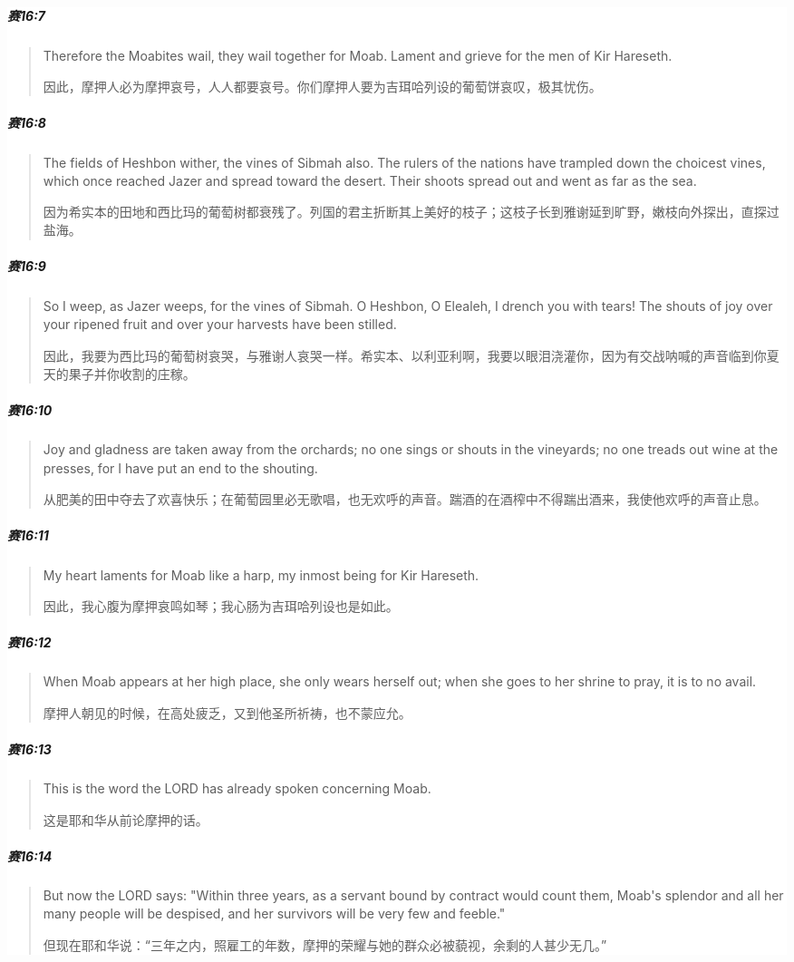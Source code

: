
##### 赛16:7
> Therefore the Moabites wail, they wail together for Moab. Lament and grieve for the men of Kir Hareseth.
>
> 因此，摩押人必为摩押哀号，人人都要哀号。你们摩押人要为吉珥哈列设的葡萄饼哀叹，极其忧伤。


##### 赛16:8
> The fields of Heshbon wither, the vines of Sibmah also. The rulers of the nations have trampled down the choicest vines, which once reached Jazer and spread toward the desert. Their shoots spread out and went as far as the sea.
>
> 因为希实本的田地和西比玛的葡萄树都衰残了。列国的君主折断其上美好的枝子；这枝子长到雅谢延到旷野，嫩枝向外探出，直探过盐海。


##### 赛16:9
> So I weep, as Jazer weeps, for the vines of Sibmah. O Heshbon, O Elealeh, I drench you with tears! The shouts of joy over your ripened fruit and over your harvests have been stilled.
>
> 因此，我要为西比玛的葡萄树哀哭，与雅谢人哀哭一样。希实本、以利亚利啊，我要以眼泪浇灌你，因为有交战呐喊的声音临到你夏天的果子并你收割的庄稼。


##### 赛16:10
> Joy and gladness are taken away from the orchards; no one sings or shouts in the vineyards; no one treads out wine at the presses, for I have put an end to the shouting.
>
> 从肥美的田中夺去了欢喜快乐；在葡萄园里必无歌唱，也无欢呼的声音。踹酒的在酒榨中不得踹出酒来，我使他欢呼的声音止息。


##### 赛16:11
> My heart laments for Moab like a harp, my inmost being for Kir Hareseth.
>
> 因此，我心腹为摩押哀鸣如琴；我心肠为吉珥哈列设也是如此。


##### 赛16:12
> When Moab appears at her high place, she only wears herself out; when she goes to her shrine to pray, it is to no avail.
>
> 摩押人朝见的时候，在高处疲乏，又到他圣所祈祷，也不蒙应允。


##### 赛16:13
> This is the word the LORD has already spoken concerning Moab.
>
> 这是耶和华从前论摩押的话。


##### 赛16:14
> But now the LORD says: "Within three years, as a servant bound by contract would count them, Moab's splendor and all her many people will be despised, and her survivors will be very few and feeble."
>
> 但现在耶和华说：“三年之内，照雇工的年数，摩押的荣耀与她的群众必被藐视，余剩的人甚少无几。”
